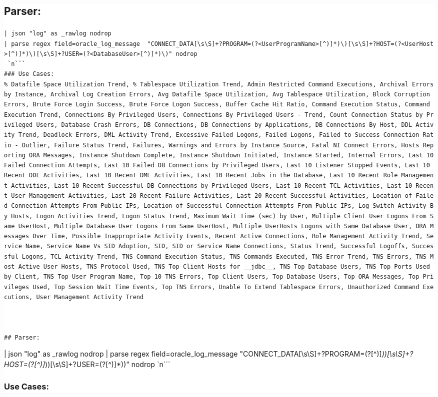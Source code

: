 


## Parser:
```
| json "log" as _rawlog nodrop 
| parse regex field=oracle_log_message  "CONNECT_DATA[\s\S]+?PROGRAM=(?<UserProgramName>[^)]*)\)[\s\S]+?HOST=(?<UserHost>[^)]*)\)[\s\S]+?USER=(?<DatabaseUser>[^)]*)\)" nodrop
 `n```
### Use Cases:
% Datafile Space Utilization Trend, % Tablespace Utilization Trend, Admin Restricted Command Executions, Archival Errors by Instance, Archival Log Creation Errors, Avg Datafile Space Utilization, Avg Tablespace Utilization, Block Corruption Errors, Brute Force Login Success, Brute Force Logon Success, Buffer Cache Hit Ratio, Command Execution Status, Command Execution Trend, Connections By Privileged Users, Connections By Privileged Users - Trend, Count Connection Status by Privileged Users, Database Crash Errors, DB Connections, DB Connections by Applications, DB Connections By Host, DDL Activity Trend, Deadlock Errors, DML Activity Trend, Excessive Failed Logons, Failed Logons, Failed to Success Connection Ratio - Outlier, Failure Status Trend, Failures, Warnings and Errors by Instance Source, Fatal NI Connect Errors, Hosts Reporting ORA Messages, Instance Shutdown Complete, Instance Shutdown Initiated, Instance Started, Internal Errors, Last 10 Failed Connection Attempts, Last 10 Failed DB Connections by Privileged Users, Last 10 Listener Stopped Events, Last 10 Recent DDL Activities, Last 10 Recent DML Activities, Last 10 Recent Jobs in the Database, Last 10 Recent Role Management Activities, Last 10 Recent Successful DB Connections by Privileged Users, Last 10 Recent TCL Activities, Last 10 Recent User Management Activities, Last 20 Recent Failure Activities, Last 20 Recent Successful Activities, Location of Failed Connection Attempts From Public IPs, Location of Successful Connection Attempts From Public IPs, Log Switch Activity By Hosts, Logon Activities Trend, Logon Status Trend, Maximum Wait Time (sec) by User, Multiple Client User Logons From Same UserHost, Multiple Database User Logons From Same UserHost, Multiple UserHosts Logons with Same Database User, ORA Messages Over Time, Possible Inappropriate Activity Events, Recent Active Connections, Role Management Activity Trend, Service Name, Service Name Vs SID Adoption, SID, SID or Service Name Connections, Status Trend, Successful Logoffs, Successful Logons, TCL Activity Trend, TNS Command Execution Status, TNS Commands Executed, TNS Error Trend, TNS Errors, TNS Most Active User Hosts, TNS Protocol Used, TNS Top Client Hosts for __jdbc__, TNS Top Database Users, TNS Top Ports Used by Client, TNS Top User Program Name, Top 10 TNS Errors, Top Client Users, Top Database Users, Top ORA Messages, Top Privileges Used, Top Session Wait Time Events, Top TNS Errors, Unable To Extend Tablespace Errors, Unauthorized Command Executions, User Management Activity Trend



## Parser:
```
| json "log" as _rawlog nodrop 
| parse regex field=oracle_log_message  "CONNECT_DATA[\s\S]+?PROGRAM=(?<userProgramName>[^)]*)\)[\s\S]+?HOST=(?<userHost>[^)]*)\)[\s\S]+?USER=(?<DatabaseUser>[^)]*)\)" nodrop
 `n```
### Use Cases: